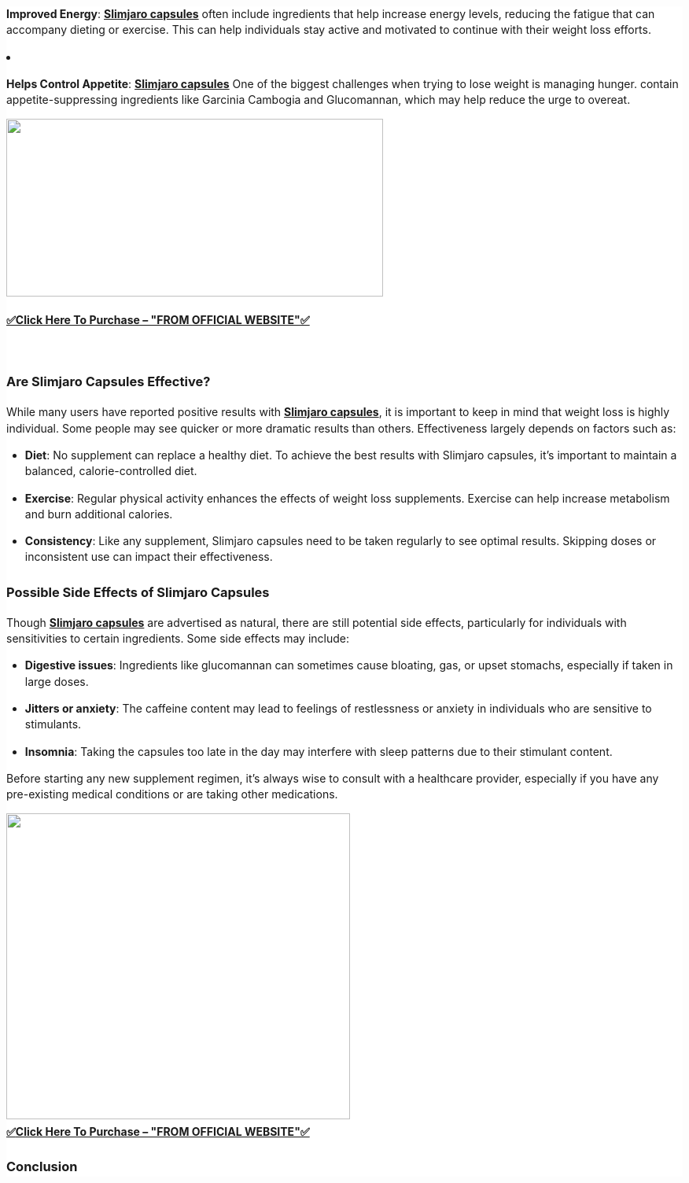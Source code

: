 <p><strong>Improved Energy</strong>:&nbsp;<a href="https://www.facebook.com/Slimjaro.Capsules.Official/"><strong>Slimjaro capsules</strong></a>&nbsp;often include ingredients that help increase energy levels, reducing the fatigue that can accompany dieting or exercise. This can help individuals stay active and motivated to continue with their weight loss efforts.</p>
</li>
<li>
<p><strong>Helps Control Appetite</strong>:&nbsp;<a href="https://www.facebook.com/Slimjaro.Capsules.Official/"><strong>Slimjaro capsules</strong></a>&nbsp;One of the biggest challenges when trying to lose weight is managing hunger. contain appetite-suppressing ingredients like Garcinia Cambogia and Glucomannan, which may help reduce the urge to overeat.</p>
</li>
</ol>
<div>
<div class="separator"><a href="https://workssupplement.com/slimjaro-capsules-buy/"><img src="https://blogger.googleusercontent.com/img/b/R29vZ2xl/AVvXsEg4_Eko5qQmn8ecotJCpbTH07uY1HbWc_lSf0DZ18LhoXuF3OiE628e-FZJZoJaO3ZLtk3_eRMo8qOY-XMhelPMv5FbQfk9KZey89Za_aNs-XaQU_IAzpl6-HoBsJljPs8R3XWkOFD5aMoORXzmAK-FMyLHW7C9P_wEwjWI0aSZAlZtgOm03c6ESOG8tPY/w479-h226/FEFE.PNG" alt="" width="479" height="226" border="0" data-original-height="266" data-original-width="563" /></a></div>
</div>
<p><a href="https://workssupplement.com/slimjaro-capsules-buy/"><strong>✅Click Here To Purchase &ndash; "FROM OFFICIAL WEBSITE"✅</strong></a></p>
<p>&nbsp;</p>
<h3 class="western"><strong>Are Slimjaro Capsules Effective?</strong></h3>
<p>While many users have reported positive results with&nbsp;<a href="https://www.facebook.com/Slimjaro.Capsules.Official/"><strong>Slimjaro capsules</strong></a>, it is important to keep in mind that weight loss is highly individual. Some people may see quicker or more dramatic results than others. Effectiveness largely depends on factors such as:</p>
<ul>
<li>
<p><strong>Diet</strong>: No supplement can replace a healthy diet. To achieve the best results with Slimjaro capsules, it&rsquo;s important to maintain a balanced, calorie-controlled diet.</p>
</li>
<li>
<p><strong>Exercise</strong>: Regular physical activity enhances the effects of weight loss supplements. Exercise can help increase metabolism and burn additional calories.</p>
</li>
<li>
<p><strong>Consistency</strong>: Like any supplement, Slimjaro capsules need to be taken regularly to see optimal results. Skipping doses or inconsistent use can impact their effectiveness.</p>
</li>
</ul>
<h3 class="western"><strong>Possible Side Effects of Slimjaro Capsules</strong></h3>
<p>Though&nbsp;<a href="https://www.facebook.com/Slimjaro.Capsules.Official/"><strong>Slimjaro capsules</strong></a>&nbsp;are advertised as natural, there are still potential side effects, particularly for individuals with sensitivities to certain ingredients. Some side effects may include:</p>
<ul>
<li>
<p><strong>Digestive issues</strong>: Ingredients like glucomannan can sometimes cause bloating, gas, or upset stomachs, especially if taken in large doses.</p>
</li>
<li>
<p><strong>Jitters or anxiety</strong>: The caffeine content may lead to feelings of restlessness or anxiety in individuals who are sensitive to stimulants.</p>
</li>
<li>
<p><strong>Insomnia</strong>: Taking the capsules too late in the day may interfere with sleep patterns due to their stimulant content.</p>
</li>
</ul>
<p>Before starting any new supplement regimen, it&rsquo;s always wise to consult with a healthcare provider, especially if you have any pre-existing medical conditions or are taking other medications.</p>
<p><a href="https://workssupplement.com/slimjaro-capsules-buy/"><img src="https://blogger.googleusercontent.com/img/b/R29vZ2xl/AVvXsEgb73_qYZ7VRByyo74TnViTyNhwX3mKv9epzvLvPvM9nZybpnK5-YaYlW2tArg6B0qVrwDaW7Tq7_QVoA82KBsDmpqieumd_GqpcPrGO4j2Phly6iew0ChAubYXbyq56aCgfwxVDoEb3YimVFaR6qxODV0VmRYGsVhkAzTF65zIh20kEmkaWEK90kMfMQ0/w437-h389/TEWGTG.PNG" alt="" width="437" height="389" border="0" data-original-height="481" data-original-width="540" /></a><br /><strong><a href="https://workssupplement.com/slimjaro-capsules-buy/">✅<strong>Click Here To Purchase &ndash; "FROM OFFICIAL WEBSITE"✅</strong></a></strong></p>
<h3 class="western"><strong>Conclusion</strong></h3>